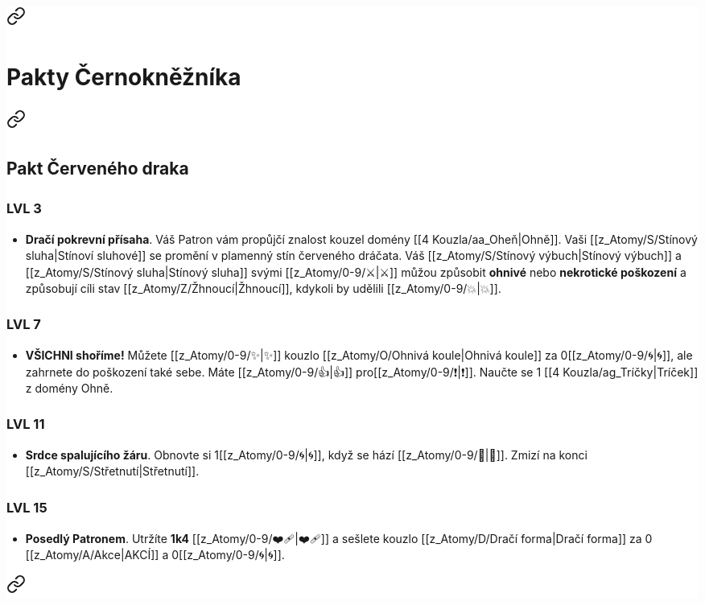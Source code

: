 </div></div>


<div class="transclusion internal-embed is-loaded"><a class="markdown-embed-link" href="/z-atomy/p/pakty-cernokneznika/" aria-label="Open link"><svg xmlns="http://www.w3.org/2000/svg" width="24" height="24" viewBox="0 0 24 24" fill="none" stroke="currentColor" stroke-width="2" stroke-linecap="round" stroke-linejoin="round" class="svg-icon lucide-link"><path d="M10 13a5 5 0 0 0 7.54.54l3-3a5 5 0 0 0-7.07-7.07l-1.72 1.71"></path><path d="M14 11a5 5 0 0 0-7.54-.54l-3 3a5 5 0 0 0 7.07 7.07l1.71-1.71"></path></svg></a><div class="markdown-embed">




# Pakty Černokněžníka

<div class="transclusion internal-embed is-loaded"><a class="markdown-embed-link" href="/z-atomy/p/pakt-cerveneho-draka/" aria-label="Open link"><svg xmlns="http://www.w3.org/2000/svg" width="24" height="24" viewBox="0 0 24 24" fill="none" stroke="currentColor" stroke-width="2" stroke-linecap="round" stroke-linejoin="round" class="svg-icon lucide-link"><path d="M10 13a5 5 0 0 0 7.54.54l3-3a5 5 0 0 0-7.07-7.07l-1.72 1.71"></path><path d="M14 11a5 5 0 0 0-7.54-.54l-3 3a5 5 0 0 0 7.07 7.07l1.71-1.71"></path></svg></a><div class="markdown-embed">




## Pakt Červeného draka
### LVL 3
- **Dračí pokrevní přísaha**. Váš Patron vám propůjčí znalost kouzel domény [[4 Kouzla/aa_Oheň\|Ohně]]. Vaši [[z_Atomy/S/Stínový sluha\|Stínoví sluhové]] se promění v plamenný stín červeného dráčata. Váš [[z_Atomy/S/Stínový výbuch\|Stínový výbuch]] a [[z_Atomy/S/Stínový sluha\|Stínový sluha]] svými [[z_Atomy/0-9/⚔️\|⚔️]] můžou způsobit **ohnivé** nebo **nekrotické poškození** a způsobují cíli stav [[z_Atomy/Z/Žhnoucí\|Žhnoucí]], kdykoli by udělili [[z_Atomy/0-9/💥\|💥]].

### LVL 7
- **VŠICHNI shoříme!** Můžete [[z_Atomy/0-9/✨\|✨]] kouzlo [[z_Atomy/O/Ohnivá koule\|Ohnivá koule]] za 0[[z_Atomy/0-9/🌀\|🌀]], ale zahrnete do poškození také sebe. Máte [[z_Atomy/0-9/👍\|👍]] pro[[z_Atomy/0-9/❗\|❗]]. Naučte se 1 [[4 Kouzla/ag_Tríčky\|Tríček]] z domény Ohně.

### LVL 11
- **Srdce spalujícího žáru**. Obnovte si 1[[z_Atomy/0-9/🌀\|🌀]], když se hází [[z_Atomy/0-9/🏁\|🏁]]. Zmizí na konci [[z_Atomy/S/Střetnutí\|Střetnutí]].

### LVL 15
- **Posedlý Patronem**. Utržíte **1k4** [[z_Atomy/0-9/❤️‍🩹\|❤️‍🩹]] a sešlete kouzlo [[z_Atomy/D/Dračí forma\|Dračí forma]] za 0 [[z_Atomy/A/Akce\|AKCÍ]] a 0[[z_Atomy/0-9/🌀\|🌀]].

</div></div>


<div class="transclusion internal-embed is-loaded"><a class="markdown-embed-link" href="/z-atomy/p/pakt-ledove-hlubiny/" aria-label="Open link"><svg xmlns="http://www.w3.org/2000/svg" width="24" height="24" viewBox="0 0 24 24" fill="none" stroke="currentColor" stroke-width="2" stroke-linecap="round" stroke-linejoin="round" class="svg-icon lucide-link"><path d="M10 13a5 5 0 0 0 7.54.54l3-3a5 5 0 0 0-7.07-7.07l-1.72 1.71"></path><path d="M14 11a5 5 0 0 0-7.54-.54l-3 3a5 5 0 0 0 7.07 7.07l1.71-1.71"></path></svg></a><div class="markdown-embed">
